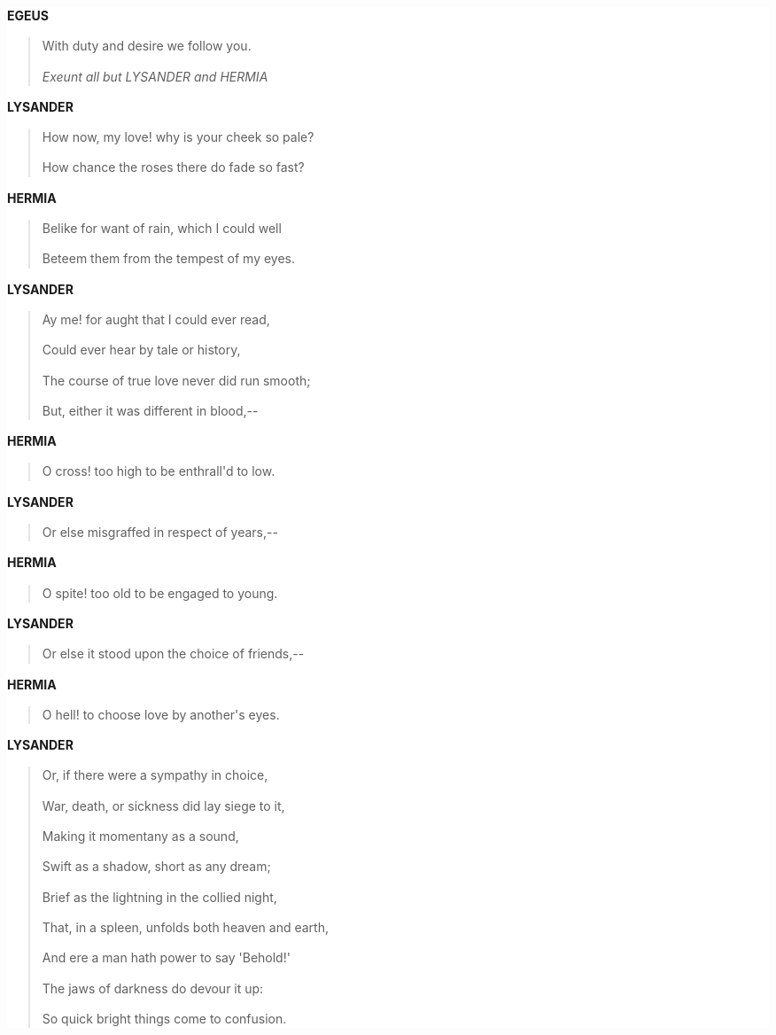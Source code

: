<p class="line" name=speech21><b>EGEUS</b></p>
<blockquote>
<p class="line" name=1.1.129>With duty and desire we follow you.</p>
<p><i>Exeunt all but LYSANDER and HERMIA</i></p>
</blockquote>

<p class="line" name=speech22><b>LYSANDER</b></p>
<blockquote>
<p class="line" name=1.1.130>How now, my love! why is your cheek so pale?</p>
<p class="line" name=1.1.131>How chance the roses there do fade so fast?</p>
</blockquote>

<p class="line" name=speech23><b>HERMIA</b></p>
<blockquote>
<p class="line" name=1.1.132>Belike for want of rain, which I could well</p>
<p class="line" name=1.1.133>Beteem them from the tempest of my eyes.</p>
</blockquote>

<p class="line" name=speech24><b>LYSANDER</b></p>
<blockquote>
<p class="line" name=1.1.134>Ay me! for aught that I could ever read,</p>
<p class="line" name=1.1.135>Could ever hear by tale or history,</p>
<p class="line" name=1.1.136>The course of true love never did run smooth;</p>
<p class="line" name=1.1.137>But, either it was different in blood,--</p>
</blockquote>

<p class="line" name=speech25><b>HERMIA</b></p>
<blockquote>
<p class="line" name=1.1.138>O cross! too high to be enthrall'd to low.</p>
</blockquote>

<p class="line" name=speech26><b>LYSANDER</b></p>
<blockquote>
<p class="line" name=1.1.139>Or else misgraffed in respect of years,--</p>
</blockquote>

<p class="line" name=speech27><b>HERMIA</b></p>
<blockquote>
<p class="line" name=1.1.140>O spite! too old to be engaged to young.</p>
</blockquote>

<p class="line" name=speech28><b>LYSANDER</b></p>
<blockquote>
<p class="line" name=1.1.141>Or else it stood upon the choice of friends,--</p>
</blockquote>

<p class="line" name=speech29><b>HERMIA</b></p>
<blockquote>
<p class="line" name=1.1.142>O hell! to choose love by another's eyes.</p>
</blockquote>

<p class="line" name=speech30><b>LYSANDER</b></p>
<blockquote>
<p class="line" name=1.1.143>Or, if there were a sympathy in choice,</p>
<p class="line" name=1.1.144>War, death, or sickness did lay siege to it,</p>
<p class="line" name=1.1.145>Making it momentany as a sound,</p>
<p class="line" name=1.1.146>Swift as a shadow, short as any dream;</p>
<p class="line" name=1.1.147>Brief as the lightning in the collied night,</p>
<p class="line" name=1.1.148>That, in a spleen, unfolds both heaven and earth,</p>
<p class="line" name=1.1.149>And ere a man hath power to say 'Behold!'</p>
<p class="line" name=1.1.150>The jaws of darkness do devour it up:</p>
<p class="line" name=1.1.151>So quick bright things come to confusion.</p>
</blockquote>
